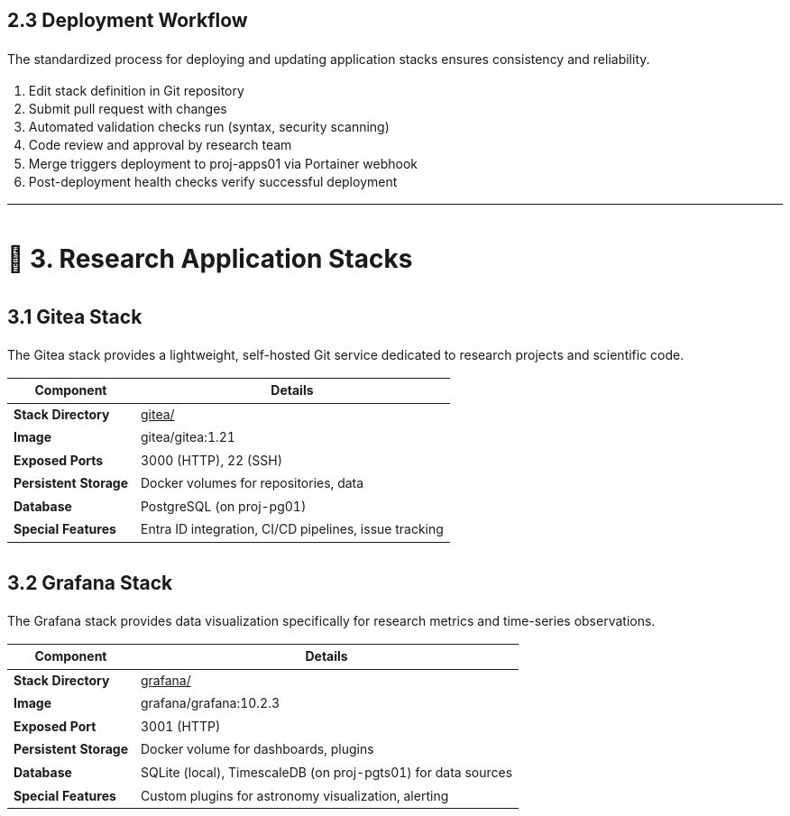 ## **2.3 Deployment Workflow**

The standardized process for deploying and updating application stacks ensures consistency and reliability.

1. Edit stack definition in Git repository
2. Submit pull request with changes
3. Automated validation checks run (syntax, security scanning)
4. Code review and approval by research team
5. Merge triggers deployment to proj-apps01 via Portainer webhook
6. Post-deployment health checks verify successful deployment

---

# 📂 **3. Research Application Stacks**

## **3.1 Gitea Stack**

The Gitea stack provides a lightweight, self-hosted Git service dedicated to research projects and scientific code.

| **Component** | **Details** |
|--------------|------------|
| **Stack Directory** | [gitea/](/docker/portainer-stacks/proj-apps01-portainer-docker-application-node/gitea/) |
| **Image** | gitea/gitea:1.21 |
| **Exposed Ports** | 3000 (HTTP), 22 (SSH) |
| **Persistent Storage** | Docker volumes for repositories, data |
| **Database** | PostgreSQL (on proj-pg01) |
| **Special Features** | Entra ID integration, CI/CD pipelines, issue tracking |

## **3.2 Grafana Stack**

The Grafana stack provides data visualization specifically for research metrics and time-series observations.

| **Component** | **Details** |
|--------------|------------|
| **Stack Directory** | [grafana/](/docker/portainer-stacks/proj-apps01-portainer-docker-application-node/grafana/) |
| **Image** | grafana/grafana:10.2.3 |
| **Exposed Port** | 3001 (HTTP) |
| **Persistent Storage** | Docker volume for dashboards, plugins |
| **Database** | SQLite (local), TimescaleDB (on proj-pgts01) for data sources |
| **Special Features** | Custom plugins for astronomy visualization, alerting |
